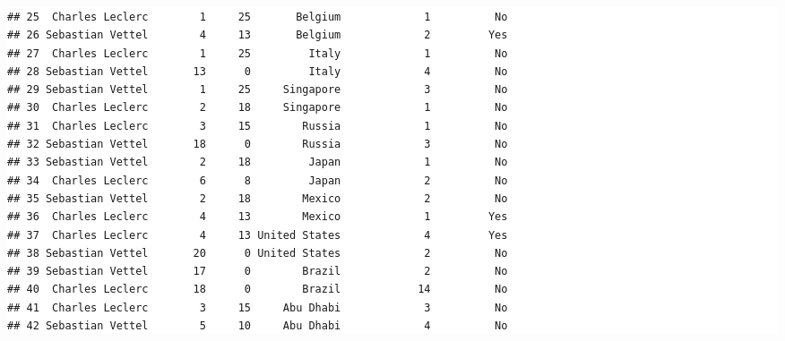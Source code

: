     ## 25  Charles Leclerc        1     25       Belgium             1          No
    ## 26 Sebastian Vettel        4     13       Belgium             2         Yes
    ## 27  Charles Leclerc        1     25         Italy             1          No
    ## 28 Sebastian Vettel       13      0         Italy             4          No
    ## 29 Sebastian Vettel        1     25     Singapore             3          No
    ## 30  Charles Leclerc        2     18     Singapore             1          No
    ## 31  Charles Leclerc        3     15        Russia             1          No
    ## 32 Sebastian Vettel       18      0        Russia             3          No
    ## 33 Sebastian Vettel        2     18         Japan             1          No
    ## 34  Charles Leclerc        6      8         Japan             2          No
    ## 35 Sebastian Vettel        2     18        Mexico             2          No
    ## 36  Charles Leclerc        4     13        Mexico             1         Yes
    ## 37  Charles Leclerc        4     13 United States             4         Yes
    ## 38 Sebastian Vettel       20      0 United States             2          No
    ## 39 Sebastian Vettel       17      0        Brazil             2          No
    ## 40  Charles Leclerc       18      0        Brazil            14          No
    ## 41  Charles Leclerc        3     15     Abu Dhabi             3          No
    ## 42 Sebastian Vettel        5     10     Abu Dhabi             4          No
